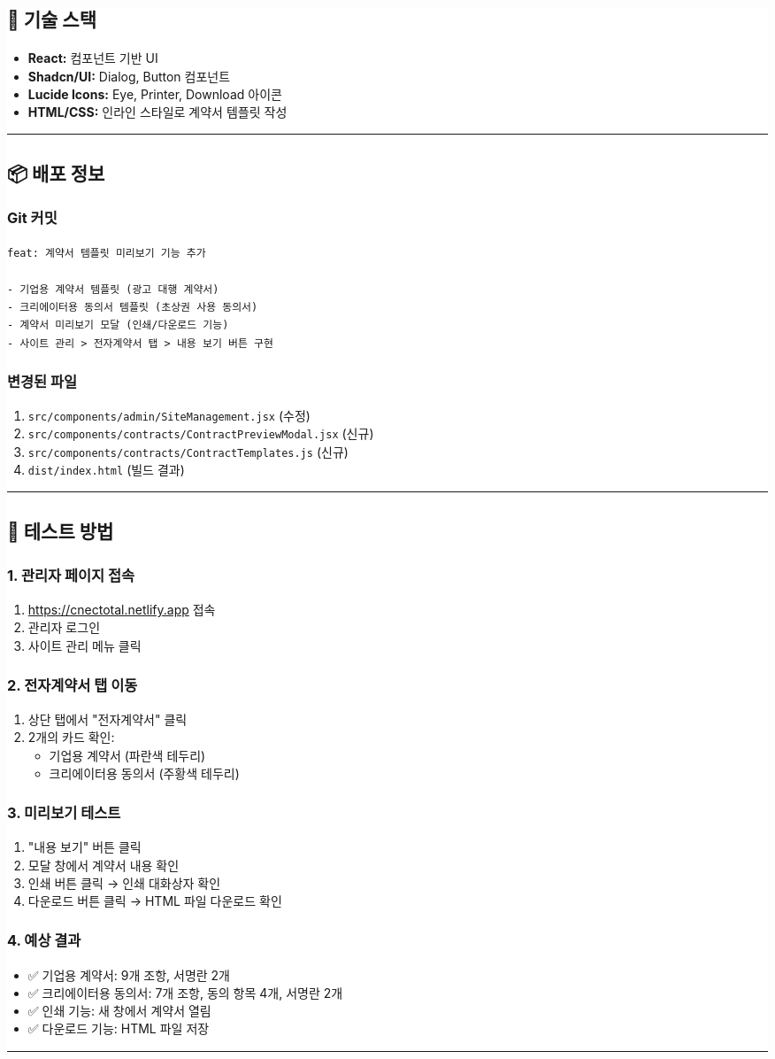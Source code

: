 
## 🔧 기술 스택

- **React:** 컴포넌트 기반 UI
- **Shadcn/UI:** Dialog, Button 컴포넌트
- **Lucide Icons:** Eye, Printer, Download 아이콘
- **HTML/CSS:** 인라인 스타일로 계약서 템플릿 작성

---

## 📦 배포 정보

### Git 커밋
```
feat: 계약서 템플릿 미리보기 기능 추가

- 기업용 계약서 템플릿 (광고 대행 계약서)
- 크리에이터용 동의서 템플릿 (초상권 사용 동의서)
- 계약서 미리보기 모달 (인쇄/다운로드 기능)
- 사이트 관리 > 전자계약서 탭 > 내용 보기 버튼 구현
```

### 변경된 파일
1. `src/components/admin/SiteManagement.jsx` (수정)
2. `src/components/contracts/ContractPreviewModal.jsx` (신규)
3. `src/components/contracts/ContractTemplates.js` (신규)
4. `dist/index.html` (빌드 결과)

---

## 🧪 테스트 방법

### 1. 관리자 페이지 접속
1. https://cnectotal.netlify.app 접속
2. 관리자 로그인
3. 사이트 관리 메뉴 클릭

### 2. 전자계약서 탭 이동
1. 상단 탭에서 "전자계약서" 클릭
2. 2개의 카드 확인:
   - 기업용 계약서 (파란색 테두리)
   - 크리에이터용 동의서 (주황색 테두리)

### 3. 미리보기 테스트
1. "내용 보기" 버튼 클릭
2. 모달 창에서 계약서 내용 확인
3. 인쇄 버튼 클릭 → 인쇄 대화상자 확인
4. 다운로드 버튼 클릭 → HTML 파일 다운로드 확인

### 4. 예상 결과
- ✅ 기업용 계약서: 9개 조항, 서명란 2개
- ✅ 크리에이터용 동의서: 7개 조항, 동의 항목 4개, 서명란 2개
- ✅ 인쇄 기능: 새 창에서 계약서 열림
- ✅ 다운로드 기능: HTML 파일 저장

---